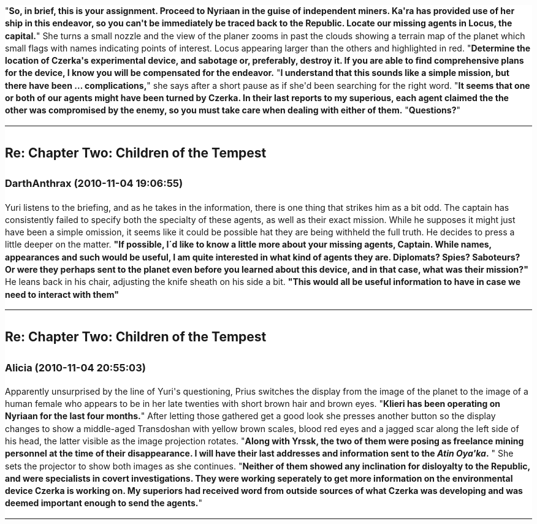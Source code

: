 "**So, in brief, this is your assignment. Proceed to Nyriaan in the guise of independent miners. Ka'ra has provided use of her ship in this endeavor, so you can't be immediately be traced back to the Republic. Locate our missing agents in Locus, the capital.**" She turns a small nozzle and the view of the planer zooms in past the clouds showing a terrain map of the planet which small flags with names indicating points of interest. Locus appearing larger than the others and highlighted in red. "**Determine the location of Czerka's experimental device, and sabotage or, preferably, destroy it. If you are able to find comprehensive plans for the device, I know you will be compensated for the endeavor.**
"**I understand that this sounds like a simple mission, but there have been … complications,**" she says after a short pause as if she'd been searching for the right word. "**It seems that one or both of our agents might have been turned by Czerka. In their last reports to my superious, each agent claimed the the other was compromised by the enemy, so you must take care when dealing with either of them.**
"**Questions?**"

---

## Re: Chapter Two: Children of the Tempest

### **DarthAnthrax** (2010-11-04 19:06:55)

Yuri listens to the briefing, and as he takes in the information, there is one thing that strikes him as a bit odd. The captain has consistently failed to specify both the specialty of these agents, as well as their exact mission. While he supposes it might just have been a simple omission, it seems like it could be possible hat they are being withheld the full truth. He decides to press a little deeper on the matter.
**"If possible, I´d like to know a little more about your missing agents, Captain. While names, appearances and such would be useful, I am quite interested in what kind of agents they are. Diplomats? Spies? Saboteurs? Or were they perhaps sent to the planet even before you learned about this device, and in that case, what was their mission?"**
He leans back in his chair, adjusting the knife sheath on his side a bit.
**"This would all be useful information to have in case we need to interact with them"**

---

## Re: Chapter Two: Children of the Tempest

### **Alicia** (2010-11-04 20:55:03)

Apparently unsurprised by the line of Yuri's questioning, Prius switches the display from the image of the planet to the image of a human female who appears to be in her late twenties with short brown hair and brown eyes. "**Klieri has been operating on Nyriaan for the last four months.**" After letting those gathered get a good look she presses another button so the display changes to show a middle-aged Transdoshan with yellow brown scales, blood red eyes and a jagged scar along the left side of his head, the latter visible as the image projection rotates. "**Along with Yrssk, the two of them were posing as freelance mining personnel at the time of their disappearance. I will have their last addresses and information sent to the *Atin Oya'ka*.** "
She sets the projector to show both images as she continues. "**Neither of them showed any inclination for disloyalty to the Republic, and were specialists in covert investigations. They were working seperately to get more information on the environmental device Czerka is working on. My superiors had received word from outside sources of what Czerka was developing and was deemed important enough to send the agents.**"

---